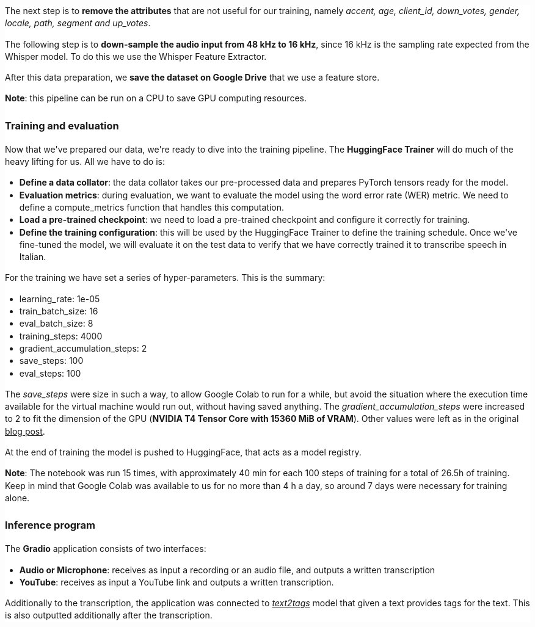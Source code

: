 The next step is to **remove the attributes** that are not useful for our training, namely *accent, age, client_id, down_votes, gender, locale, path, segment and up_votes*.

The following step is to **down-sample the audio input from 48 kHz to 16 kHz**, since 16 kHz is the sampling rate expected from the Whisper model. To do this we use the Whisper Feature Extractor.

After this data preparation, we **save the dataset on Google Drive** that we use a feature store.

**Note**: this pipeline can be run on a CPU to save GPU computing resources.
### Training and evaluation
Now that we've prepared our data, we're ready to dive into the training pipeline. The **HuggingFace Trainer** will do much of the heavy lifting for us. All we have to do is:
- **Define a data collator**: the data collator takes our pre-processed data and prepares PyTorch tensors ready for the model.
- **Evaluation metrics**: during evaluation, we want to evaluate the model using the word error rate (WER) metric. We need to define a compute_metrics function that handles this computation.
- **Load a pre-trained checkpoint**: we need to load a pre-trained checkpoint and configure it correctly for training.
- **Define the training configuration**: this will be used by the HuggingFace Trainer to define the training schedule.
Once we've fine-tuned the model, we will evaluate it on the test data to verify that we have correctly trained it to transcribe speech in Italian.

For the training we have set a series of hyper-parameters. This is the summary:
- learning_rate: 1e-05
- train_batch_size: 16
- eval_batch_size: 8
- training_steps: 4000
- gradient_accumulation_steps: 2
- save_steps: 100
- eval_steps: 100

The *save_steps* were size in such a way, to allow Google Colab to run for a while, but avoid the situation where the execution time available for the virtual machine would run out, without having saved anything.
The *gradient_accumulation_steps* were increased to 2 to fit the dimension of the GPU (**NVIDIA T4 Tensor Core with 15360 MiB of VRAM**).
Other values were left as in the original [blog post](https://huggingface.co/blog/fine-tune-whisper).

At the end of training the model is pushed to HuggingFace, that acts as a model registry.

**Note**: The notebook was run 15 times, with approximately 40 min for each 100 steps of training for a total of 26.5h of training.
Keep in mind that Google Colab was available to us for no more than 4 h a day, so around 7 days were necessary for training alone.

### Inference program
The **Gradio** application consists of two interfaces:
- **Audio or Microphone**: receives as input a recording or an audio file, and outputs a written transcription
- **YouTube**: receives as input a YouTube link and outputs a written transcription.
  
Additionally to the transcription, the application was connected to [*text2tags*](https://huggingface.co/efederici/text2tags) model that given a text provides tags for the text. 
This is also outputted additionally after the transcription.

